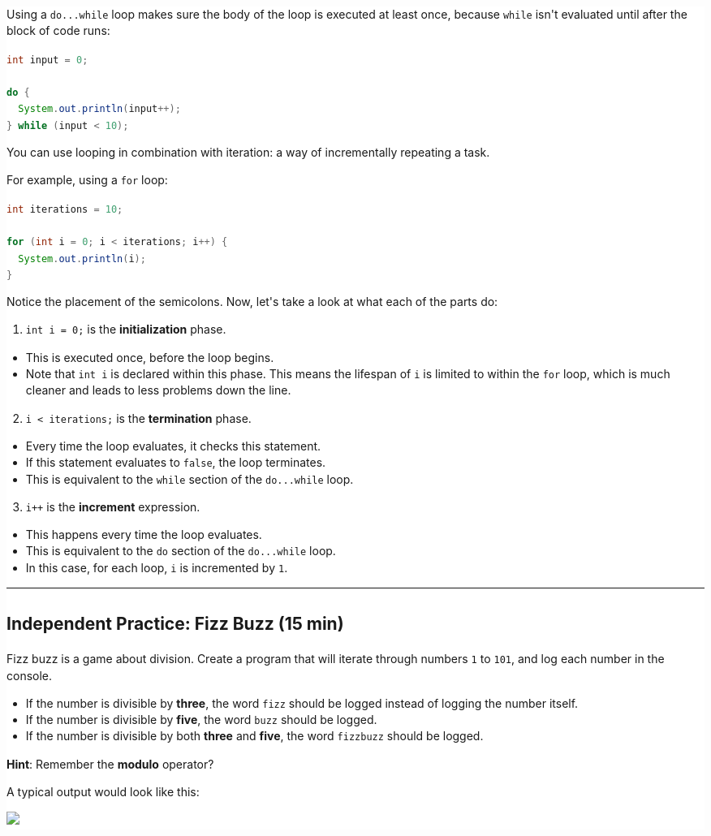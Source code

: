 Using a `do...while` loop makes sure the body of the loop is executed at least once, because `while` isn't evaluated until after the block of code runs:

```java
int input = 0;

do {
  System.out.println(input++);
} while (input < 10);
```

You can use looping in combination with iteration: a way of incrementally repeating a task.

For example, using a `for` loop:

```java
int iterations = 10;

for (int i = 0; i < iterations; i++) {
  System.out.println(i);
}
```

Notice the placement of the semicolons. Now, let's take a look at what each of the parts do:

1. `int i = 0;` is the **initialization** phase.
  - This is executed once, before the loop begins.
  - Note that `int i` is declared within this phase. This means the lifespan of `i` is limited to within the `for` loop, which is much cleaner and leads to less problems down the line.

2. `i < iterations;` is the **termination** phase.
  - Every time the loop evaluates, it checks this statement.
  - If this statement evaluates to `false`, the loop terminates.
  - This is equivalent to the `while` section of the `do...while` loop.

3. `i++` is the **increment** expression.
  - This happens every time the loop evaluates.
  - This is equivalent to the `do` section of the `do...while` loop.
  - In this case, for each loop, `i` is incremented by `1`.
  
-----

## Independent Practice: Fizz Buzz (15 min)

Fizz buzz is a game about division. Create a program that will iterate through numbers `1` to `101`, and log each number in the console.

- If the number is divisible by **three**, the word `fizz` should be logged instead of logging the number itself.
- If the number is divisible by **five**, the word `buzz` should be logged.
- If the number is divisible by both **three** and **five**, the word `fizzbuzz` should be logged.

**Hint**: Remember the **modulo** operator?

A typical output would look like this:

<img src="https://i.imgur.com/avioQC8.png" width="400px">
